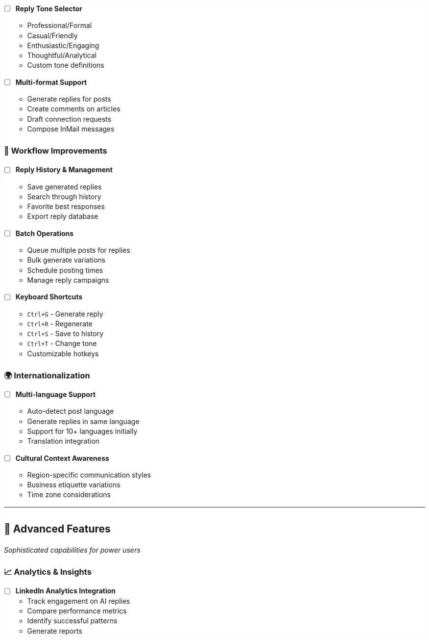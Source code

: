 - [ ] **Reply Tone Selector**
  - Professional/Formal
  - Casual/Friendly
  - Enthusiastic/Engaging
  - Thoughtful/Analytical
  - Custom tone definitions

- [ ] **Multi-format Support**
  - Generate replies for posts
  - Create comments on articles
  - Draft connection requests
  - Compose InMail messages

### 🔄 Workflow Improvements
- [ ] **Reply History & Management**
  - Save generated replies
  - Search through history
  - Favorite best responses
  - Export reply database

- [ ] **Batch Operations**
  - Queue multiple posts for replies
  - Bulk generate variations
  - Schedule posting times
  - Manage reply campaigns

- [ ] **Keyboard Shortcuts**
  - `Ctrl+G` - Generate reply
  - `Ctrl+R` - Regenerate
  - `Ctrl+S` - Save to history
  - `Ctrl+T` - Change tone
  - Customizable hotkeys

### 🌍 Internationalization
- [ ] **Multi-language Support**
  - Auto-detect post language
  - Generate replies in same language
  - Support for 10+ languages initially
  - Translation integration

- [ ] **Cultural Context Awareness**
  - Region-specific communication styles
  - Business etiquette variations
  - Time zone considerations

---

## 🔧 Advanced Features
*Sophisticated capabilities for power users*

### 📈 Analytics & Insights
- [ ] **LinkedIn Analytics Integration**
  - Track engagement on AI replies
  - Compare performance metrics
  - Identify successful patterns
  - Generate reports
